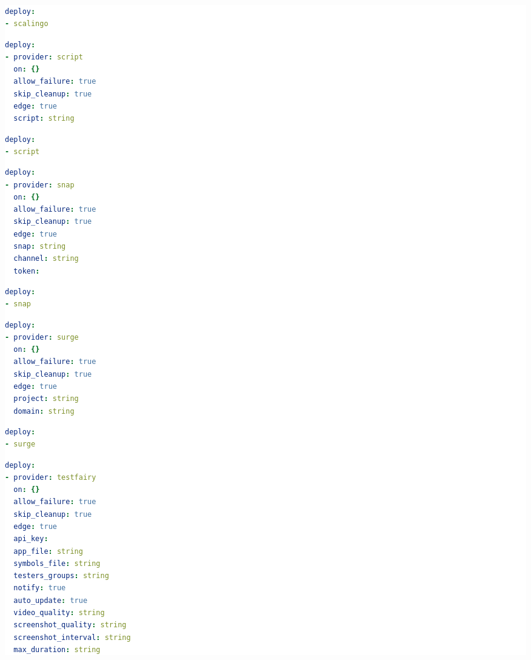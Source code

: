 ```yaml
deploy:
- scalingo
```

```yaml
deploy:
- provider: script
  on: {}
  allow_failure: true
  skip_cleanup: true
  edge: true
  script: string
```

```yaml
deploy:
- script
```

```yaml
deploy:
- provider: snap
  on: {}
  allow_failure: true
  skip_cleanup: true
  edge: true
  snap: string
  channel: string
  token:
```

```yaml
deploy:
- snap
```

```yaml
deploy:
- provider: surge
  on: {}
  allow_failure: true
  skip_cleanup: true
  edge: true
  project: string
  domain: string
```

```yaml
deploy:
- surge
```

```yaml
deploy:
- provider: testfairy
  on: {}
  allow_failure: true
  skip_cleanup: true
  edge: true
  api_key: 
  app_file: string
  symbols_file: string
  testers_groups: string
  notify: true
  auto_update: true
  video_quality: string
  screenshot_quality: string
  screenshot_interval: string
  max_duration: string
```